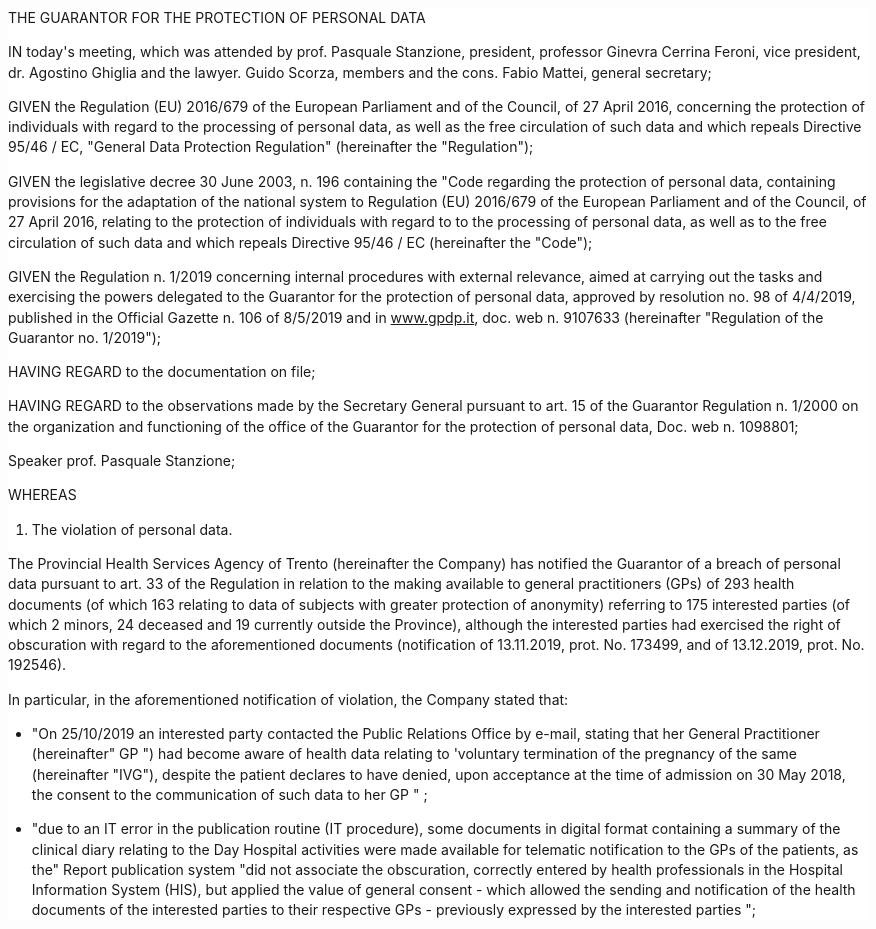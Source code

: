 THE GUARANTOR FOR THE PROTECTION OF PERSONAL DATA

IN today's meeting, which was attended by prof. Pasquale Stanzione, president, professor Ginevra Cerrina Feroni, vice president, dr. Agostino Ghiglia and the lawyer. Guido Scorza, members and the cons. Fabio Mattei, general secretary;

GIVEN the Regulation (EU) 2016/679 of the European Parliament and of the Council, of 27 April 2016, concerning the protection of individuals with regard to the processing of personal data, as well as the free circulation of such data and which repeals Directive 95/46 / EC, "General Data Protection Regulation" (hereinafter the "Regulation");

GIVEN the legislative decree 30 June 2003, n. 196 containing the "Code regarding the protection of personal data, containing provisions for the adaptation of the national system to Regulation (EU) 2016/679 of the European Parliament and of the Council, of 27 April 2016, relating to the protection of individuals with regard to to the processing of personal data, as well as to the free circulation of such data and which repeals Directive 95/46 / EC (hereinafter the "Code");

GIVEN the Regulation n. 1/2019 concerning internal procedures with external relevance, aimed at carrying out the tasks and exercising the powers delegated to the Guarantor for the protection of personal data, approved by resolution no. 98 of 4/4/2019, published in the Official Gazette n. 106 of 8/5/2019 and in www.gpdp.it, doc. web n. 9107633 (hereinafter "Regulation of the Guarantor no. 1/2019");

HAVING REGARD to the documentation on file;

HAVING REGARD to the observations made by the Secretary General pursuant to art. 15 of the Guarantor Regulation n. 1/2000 on the organization and functioning of the office of the Guarantor for the protection of personal data, Doc. web n. 1098801;

Speaker prof. Pasquale Stanzione;

WHEREAS

1. The violation of personal data.

The Provincial Health Services Agency of Trento (hereinafter the Company) has notified the Guarantor of a breach of personal data pursuant to art. 33 of the Regulation in relation to the making available to general practitioners (GPs) of 293 health documents (of which 163 relating to data of subjects with greater protection of anonymity) referring to 175 interested parties (of which 2 minors, 24 deceased and 19 currently outside the Province), although the interested parties had exercised the right of obscuration with regard to the aforementioned documents (notification of 13.11.2019, prot. No. 173499, and of 13.12.2019, prot. No. 192546).

In particular, in the aforementioned notification of violation, the Company stated that:

- "On 25/10/2019 an interested party contacted the Public Relations Office by e-mail, stating that her General Practitioner (hereinafter" GP ") had become aware of health data relating to 'voluntary termination of the pregnancy of the same (hereinafter "IVG"), despite the patient declares to have denied, upon acceptance at the time of admission on 30 May 2018, the consent to the communication of such data to her GP " ;

- "due to an IT error in the publication routine (IT procedure), some documents in digital format containing a summary of the clinical diary relating to the Day Hospital activities were made available for telematic notification to the GPs of the patients, as the" Report publication system "did not associate the obscuration, correctly entered by health professionals in the Hospital Information System (HIS), but applied the value of general consent - which allowed the sending and notification of the health documents of the interested parties to their respective GPs - previously expressed by the interested parties ";
